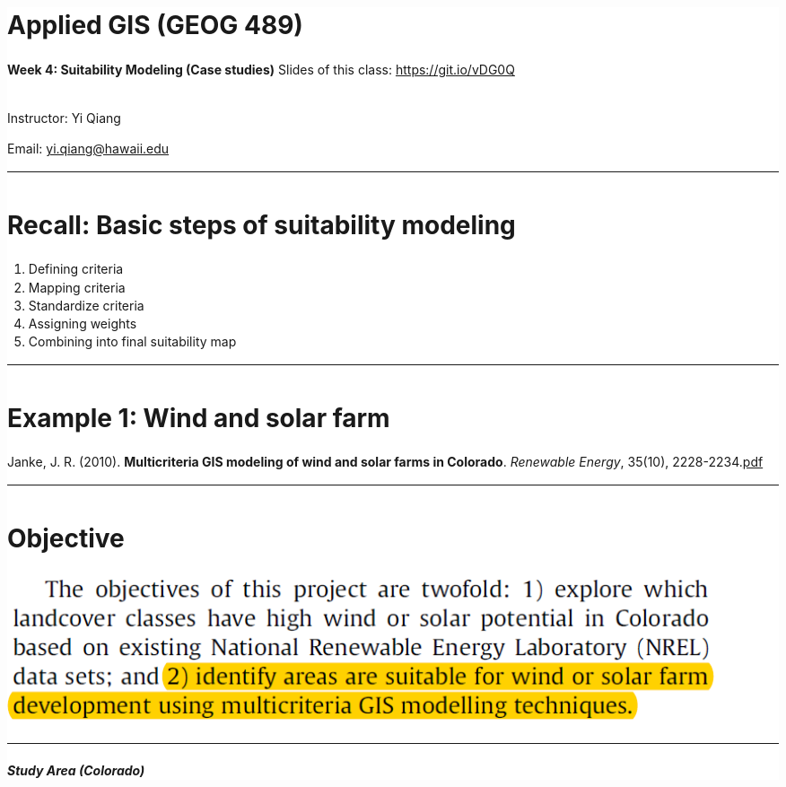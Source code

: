 


# Applied GIS (GEOG 489)
**Week 4: Suitability Modeling (Case studies)**
Slides of this class: https://git.io/vDG0Q

<br>
Instructor: Yi Qiang

Email: yi.qiang@hawaii.edu

---
# Recall: Basic steps of suitability modeling
1. Defining criteria
2. Mapping criteria
3. Standardize criteria
4. Assigning weights
5. Combining into final suitability map

---
# Example 1: Wind and solar farm

Janke, J. R. (2010). **Multicriteria GIS modeling of wind and solar farms in Colorado**. *Renewable Energy*, 35(10), 2228-2234.[pdf](../readings/suitability_modeling/Janke_2010.pdf)


---
# Objective
<img src="../labs/lab2_data/misc/objective.png" width="800">

---
##### Study Area (Colorado)